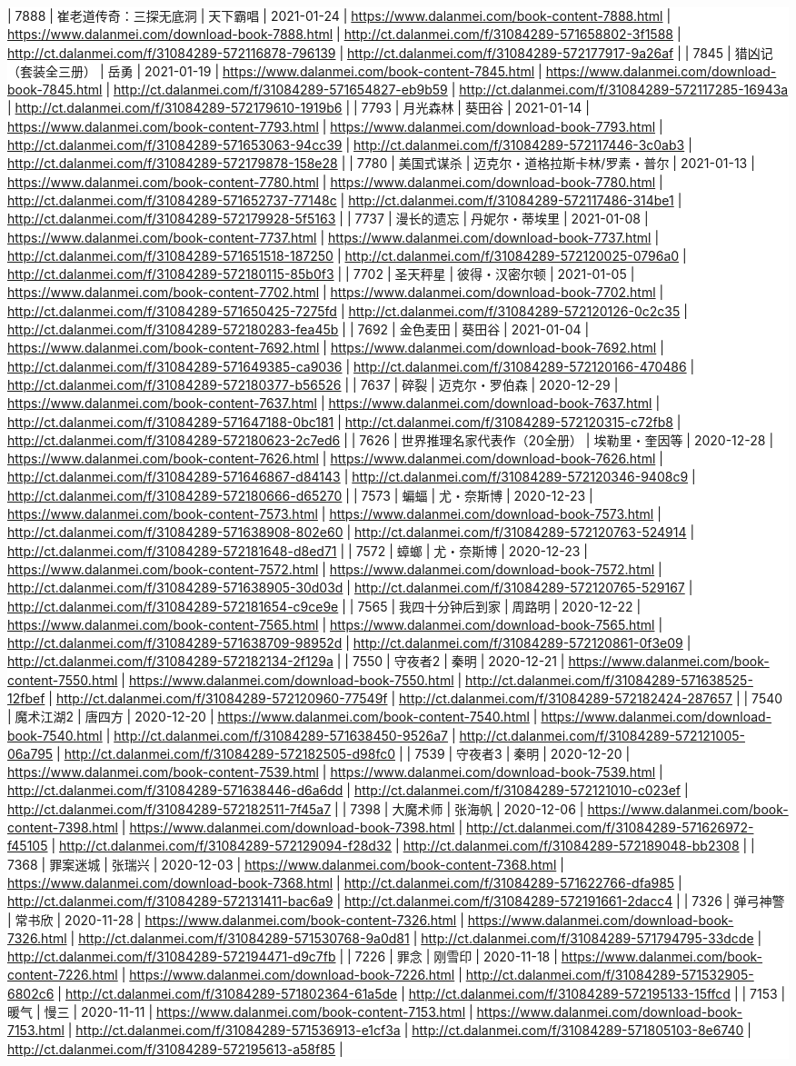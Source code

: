 | 7888 | 崔老道传奇：三探无底洞 | 天下霸唱 | 2021-01-24 | https://www.dalanmei.com/book-content-7888.html | https://www.dalanmei.com/download-book-7888.html | http://ct.dalanmei.com/f/31084289-571658802-3f1588 | http://ct.dalanmei.com/f/31084289-572116878-796139 | http://ct.dalanmei.com/f/31084289-572177917-9a26af |
| 7845 | 猎凶记（套装全三册） | 岳勇 | 2021-01-19 | https://www.dalanmei.com/book-content-7845.html | https://www.dalanmei.com/download-book-7845.html | http://ct.dalanmei.com/f/31084289-571654827-eb9b59 | http://ct.dalanmei.com/f/31084289-572117285-16943a | http://ct.dalanmei.com/f/31084289-572179610-1919b6 |
| 7793 | 月光森林 | 葵田谷 | 2021-01-14 | https://www.dalanmei.com/book-content-7793.html | https://www.dalanmei.com/download-book-7793.html | http://ct.dalanmei.com/f/31084289-571653063-94cc39 | http://ct.dalanmei.com/f/31084289-572117446-3c0ab3 | http://ct.dalanmei.com/f/31084289-572179878-158e28 |
| 7780 | 美国式谋杀 | 迈克尔・道格拉斯卡林/罗素・普尔 | 2021-01-13 | https://www.dalanmei.com/book-content-7780.html | https://www.dalanmei.com/download-book-7780.html | http://ct.dalanmei.com/f/31084289-571652737-77148c | http://ct.dalanmei.com/f/31084289-572117486-314be1 | http://ct.dalanmei.com/f/31084289-572179928-5f5163 |
| 7737 | 漫长的遗忘 | 丹妮尔・蒂埃里 | 2021-01-08 | https://www.dalanmei.com/book-content-7737.html | https://www.dalanmei.com/download-book-7737.html | http://ct.dalanmei.com/f/31084289-571651518-187250 | http://ct.dalanmei.com/f/31084289-572120025-0796a0 | http://ct.dalanmei.com/f/31084289-572180115-85b0f3 |
| 7702 | 圣天秤星 | 彼得・汉密尔顿 | 2021-01-05 | https://www.dalanmei.com/book-content-7702.html | https://www.dalanmei.com/download-book-7702.html | http://ct.dalanmei.com/f/31084289-571650425-7275fd | http://ct.dalanmei.com/f/31084289-572120126-0c2c35 | http://ct.dalanmei.com/f/31084289-572180283-fea45b |
| 7692 | 金色麦田 | 葵田谷 | 2021-01-04 | https://www.dalanmei.com/book-content-7692.html | https://www.dalanmei.com/download-book-7692.html | http://ct.dalanmei.com/f/31084289-571649385-ca9036 | http://ct.dalanmei.com/f/31084289-572120166-470486 | http://ct.dalanmei.com/f/31084289-572180377-b56526 |
| 7637 | 碎裂 | 迈克尔・罗伯森 | 2020-12-29 | https://www.dalanmei.com/book-content-7637.html | https://www.dalanmei.com/download-book-7637.html | http://ct.dalanmei.com/f/31084289-571647188-0bc181 | http://ct.dalanmei.com/f/31084289-572120315-c72fb8 | http://ct.dalanmei.com/f/31084289-572180623-2c7ed6 |
| 7626 | 世界推理名家代表作（20全册） | 埃勒里・奎因等 | 2020-12-28 | https://www.dalanmei.com/book-content-7626.html | https://www.dalanmei.com/download-book-7626.html | http://ct.dalanmei.com/f/31084289-571646867-d84143 | http://ct.dalanmei.com/f/31084289-572120346-9408c9 | http://ct.dalanmei.com/f/31084289-572180666-d65270 |
| 7573 | 蝙蝠 | 尤・奈斯博 | 2020-12-23 | https://www.dalanmei.com/book-content-7573.html | https://www.dalanmei.com/download-book-7573.html | http://ct.dalanmei.com/f/31084289-571638908-802e60 | http://ct.dalanmei.com/f/31084289-572120763-524914 | http://ct.dalanmei.com/f/31084289-572181648-d8ed71 |
| 7572 | 蟑螂 | 尤・奈斯博 | 2020-12-23 | https://www.dalanmei.com/book-content-7572.html | https://www.dalanmei.com/download-book-7572.html | http://ct.dalanmei.com/f/31084289-571638905-30d03d | http://ct.dalanmei.com/f/31084289-572120765-529167 | http://ct.dalanmei.com/f/31084289-572181654-c9ce9e |
| 7565 | 我四十分钟后到家 | 周路明 | 2020-12-22 | https://www.dalanmei.com/book-content-7565.html | https://www.dalanmei.com/download-book-7565.html | http://ct.dalanmei.com/f/31084289-571638709-98952d | http://ct.dalanmei.com/f/31084289-572120861-0f3e09 | http://ct.dalanmei.com/f/31084289-572182134-2f129a |
| 7550 | 守夜者2 | 秦明 | 2020-12-21 | https://www.dalanmei.com/book-content-7550.html | https://www.dalanmei.com/download-book-7550.html | http://ct.dalanmei.com/f/31084289-571638525-12fbef | http://ct.dalanmei.com/f/31084289-572120960-77549f | http://ct.dalanmei.com/f/31084289-572182424-287657 |
| 7540 | 魔术江湖2 | 唐四方 | 2020-12-20 | https://www.dalanmei.com/book-content-7540.html | https://www.dalanmei.com/download-book-7540.html | http://ct.dalanmei.com/f/31084289-571638450-9526a7 | http://ct.dalanmei.com/f/31084289-572121005-06a795 | http://ct.dalanmei.com/f/31084289-572182505-d98fc0 |
| 7539 | 守夜者3 | 秦明 | 2020-12-20 | https://www.dalanmei.com/book-content-7539.html | https://www.dalanmei.com/download-book-7539.html | http://ct.dalanmei.com/f/31084289-571638446-d6a6dd | http://ct.dalanmei.com/f/31084289-572121010-c023ef | http://ct.dalanmei.com/f/31084289-572182511-7f45a7 |
| 7398 | 大魔术师 | 张海帆 | 2020-12-06 | https://www.dalanmei.com/book-content-7398.html | https://www.dalanmei.com/download-book-7398.html | http://ct.dalanmei.com/f/31084289-571626972-f45105 | http://ct.dalanmei.com/f/31084289-572129094-f28d32 | http://ct.dalanmei.com/f/31084289-572189048-bb2308 |
| 7368 | 罪案迷城 | 张瑞兴 | 2020-12-03 | https://www.dalanmei.com/book-content-7368.html | https://www.dalanmei.com/download-book-7368.html | http://ct.dalanmei.com/f/31084289-571622766-dfa985 | http://ct.dalanmei.com/f/31084289-572131411-bac6a9 | http://ct.dalanmei.com/f/31084289-572191661-2dacc4 |
| 7326 | 弹弓神警 | 常书欣 | 2020-11-28 | https://www.dalanmei.com/book-content-7326.html | https://www.dalanmei.com/download-book-7326.html | http://ct.dalanmei.com/f/31084289-571530768-9a0d81 | http://ct.dalanmei.com/f/31084289-571794795-33dcde | http://ct.dalanmei.com/f/31084289-572194471-d9c7fb |
| 7226 | 罪念 | 刚雪印 | 2020-11-18 | https://www.dalanmei.com/book-content-7226.html | https://www.dalanmei.com/download-book-7226.html | http://ct.dalanmei.com/f/31084289-571532905-6802c6 | http://ct.dalanmei.com/f/31084289-571802364-61a5de | http://ct.dalanmei.com/f/31084289-572195133-15ffcd |
| 7153 | 暖气 | 慢三 | 2020-11-11 | https://www.dalanmei.com/book-content-7153.html | https://www.dalanmei.com/download-book-7153.html | http://ct.dalanmei.com/f/31084289-571536913-e1cf3a | http://ct.dalanmei.com/f/31084289-571805103-8e6740 | http://ct.dalanmei.com/f/31084289-572195613-a58f85 |